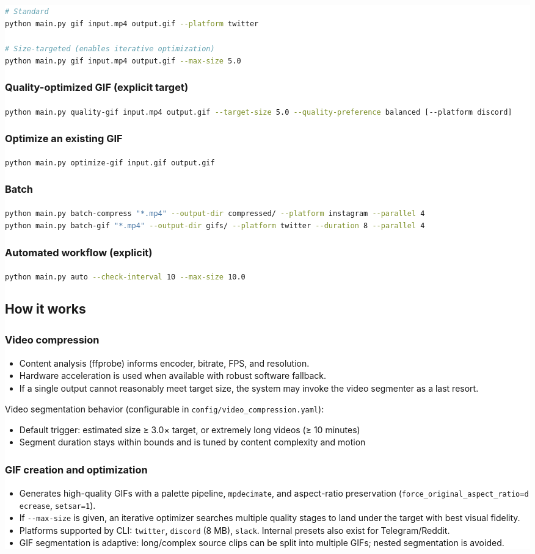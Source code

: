 ```bash
# Standard
python main.py gif input.mp4 output.gif --platform twitter

# Size-targeted (enables iterative optimization)
python main.py gif input.mp4 output.gif --max-size 5.0
```

### Quality-optimized GIF (explicit target)

```bash
python main.py quality-gif input.mp4 output.gif --target-size 5.0 --quality-preference balanced [--platform discord]
```

### Optimize an existing GIF

```bash
python main.py optimize-gif input.gif output.gif
```

### Batch

```bash
python main.py batch-compress "*.mp4" --output-dir compressed/ --platform instagram --parallel 4
python main.py batch-gif "*.mp4" --output-dir gifs/ --platform twitter --duration 8 --parallel 4
```

### Automated workflow (explicit)

```bash
python main.py auto --check-interval 10 --max-size 10.0
```

## How it works

### Video compression

- Content analysis (ffprobe) informs encoder, bitrate, FPS, and resolution.
- Hardware acceleration is used when available with robust software fallback.
- If a single output cannot reasonably meet target size, the system may invoke the video segmenter as a last resort.

Video segmentation behavior (configurable in `config/video_compression.yaml`):

- Default trigger: estimated size ≥ 3.0× target, or extremely long videos (≥ 10 minutes)
- Segment duration stays within bounds and is tuned by content complexity and motion

### GIF creation and optimization

- Generates high-quality GIFs with a palette pipeline, `mpdecimate`, and aspect-ratio preservation (`force_original_aspect_ratio=decrease`, `setsar=1`).
- If `--max-size` is given, an iterative optimizer searches multiple quality stages to land under the target with best visual fidelity.
- Platforms supported by CLI: `twitter`, `discord` (8 MB), `slack`. Internal presets also exist for Telegram/Reddit.
- GIF segmentation is adaptive: long/complex source clips can be split into multiple GIFs; nested segmentation is avoided.
